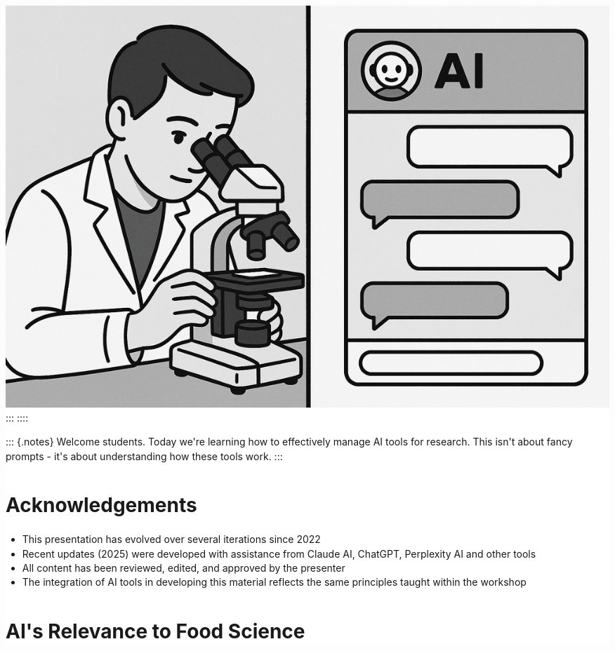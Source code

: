 ![](./images/ai-research-assistant.png)
:::
::::

::: {.notes}
Welcome students. Today we're learning how to effectively manage AI tools for
research. This isn't about fancy prompts - it's about understanding how these
tools work.
:::

# Acknowledgements

* This presentation has evolved over several iterations since 2022
* Recent updates (2025) were developed with assistance from Claude AI, ChatGPT, Perplexity AI and other tools
* All content has been reviewed, edited, and approved by the presenter
* The integration of AI tools in developing this material reflects the same principles taught within the workshop


# AI's Relevance to Food Science

